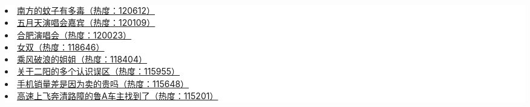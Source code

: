<li>
<a href="https://s.weibo.com/weibo?q=%23%E5%8D%97%E6%96%B9%E7%9A%84%E8%9A%8A%E5%AD%90%E6%9C%89%E5%A4%9A%E6%AF%92%23" target="weibo">
南方的蚊子有多毒（热度：120612）
</a>
</li>

<li>
<a href="https://s.weibo.com/weibo?q=%23%E4%BA%94%E6%9C%88%E5%A4%A9%E6%BC%94%E5%94%B1%E4%BC%9A%E5%98%89%E5%AE%BE%23" target="weibo">
五月天演唱会嘉宾（热度：120109）
</a>
</li>

<li>
<a href="https://s.weibo.com/weibo?q=%23%E5%90%88%E8%82%A5%E6%BC%94%E5%94%B1%E4%BC%9A%23" target="weibo">
合肥演唱会（热度：120023）
</a>
</li>

<li>
<a href="https://s.weibo.com/weibo?q=%23%E5%A5%B3%E5%8F%8C%23" target="weibo">
女双（热度：118646）
</a>
</li>

<li>
<a href="https://s.weibo.com/weibo?q=%23%E4%B9%98%E9%A3%8E%E7%A0%B4%E6%B5%AA%E7%9A%84%E5%A7%90%E5%A7%90%23" target="weibo">
乘风破浪的姐姐（热度：118404）
</a>
</li>

<li>
<a href="https://s.weibo.com/weibo?q=%23%E5%85%B3%E4%BA%8E%E4%BA%8C%E9%98%B3%E7%9A%84%E5%A4%9A%E4%B8%AA%E8%AE%A4%E8%AF%86%E8%AF%AF%E5%8C%BA%23" target="weibo">
关于二阳的多个认识误区（热度：115955）
</a>
</li>

<li>
<a href="https://s.weibo.com/weibo?q=%23%E6%89%8B%E6%9C%BA%E9%94%80%E9%87%8F%E5%B7%AE%E6%98%AF%E5%9B%A0%E4%B8%BA%E5%8D%96%E7%9A%84%E8%B4%B5%E5%90%97%23" target="weibo">
手机销量差是因为卖的贵吗（热度：115648）
</a>
</li>

<li>
<a href="https://s.weibo.com/weibo?q=%23%E9%AB%98%E9%80%9F%E4%B8%8A%E9%A3%9E%E5%A5%94%E6%B8%85%E8%B7%AF%E9%9A%9C%E7%9A%84%E9%B2%81A%E8%BD%A6%E4%B8%BB%E6%89%BE%E5%88%B0%E4%BA%86%23" target="weibo">
高速上飞奔清路障的鲁A车主找到了（热度：115201）
</a>
</li>
